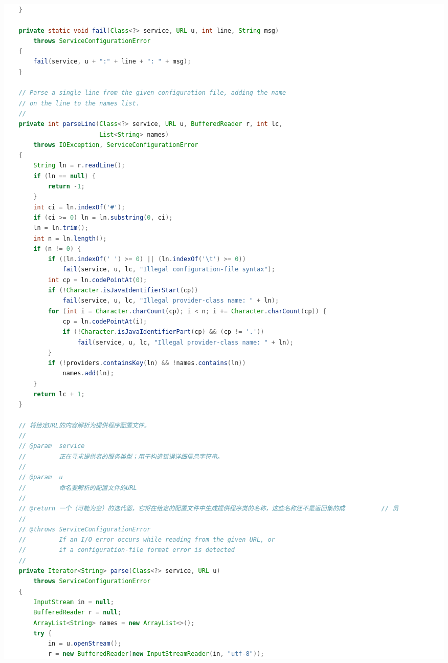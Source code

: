 ```java
    }

    private static void fail(Class<?> service, URL u, int line, String msg)
        throws ServiceConfigurationError
    {
        fail(service, u + ":" + line + ": " + msg);
    }

    // Parse a single line from the given configuration file, adding the name
    // on the line to the names list.
    //
    private int parseLine(Class<?> service, URL u, BufferedReader r, int lc,
                          List<String> names)
        throws IOException, ServiceConfigurationError
    {
        String ln = r.readLine();
        if (ln == null) {
            return -1;
        }
        int ci = ln.indexOf('#');
        if (ci >= 0) ln = ln.substring(0, ci);
        ln = ln.trim();
        int n = ln.length();
        if (n != 0) {
            if ((ln.indexOf(' ') >= 0) || (ln.indexOf('\t') >= 0))
                fail(service, u, lc, "Illegal configuration-file syntax");
            int cp = ln.codePointAt(0);
            if (!Character.isJavaIdentifierStart(cp))
                fail(service, u, lc, "Illegal provider-class name: " + ln);
            for (int i = Character.charCount(cp); i < n; i += Character.charCount(cp)) {
                cp = ln.codePointAt(i);
                if (!Character.isJavaIdentifierPart(cp) && (cp != '.'))
                    fail(service, u, lc, "Illegal provider-class name: " + ln);
            }
            if (!providers.containsKey(ln) && !names.contains(ln))
                names.add(ln);
        }
        return lc + 1;
    }

    // 将给定URL的内容解析为提供程序配置文件。
    //
    // @param  service
    //         正在寻求提供者的服务类型；用于构造错误详细信息字符串。
    //
    // @param  u
    //         命名要解析的配置文件的URL
    //
    // @return 一个（可能为空）的迭代器，它将在给定的配置文件中生成提供程序类的名称，这些名称还不是返回集的成			// 员
    //
    // @throws ServiceConfigurationError
    //         If an I/O error occurs while reading from the given URL, or
    //         if a configuration-file format error is detected
    //
    private Iterator<String> parse(Class<?> service, URL u)
        throws ServiceConfigurationError
    {
        InputStream in = null;
        BufferedReader r = null;
        ArrayList<String> names = new ArrayList<>();
        try {
            in = u.openStream();
            r = new BufferedReader(new InputStreamReader(in, "utf-8"));
```